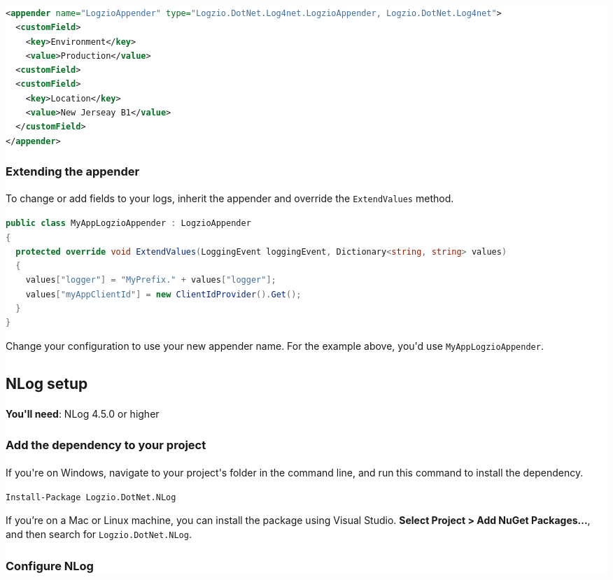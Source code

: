 ```xml
<appender name="LogzioAppender" type="Logzio.DotNet.Log4net.LogzioAppender, Logzio.DotNet.Log4net">
  <customField>
    <key>Environment</key>
    <value>Production</value>
  <customField>
  <customField>
    <key>Location</key>
    <value>New Jerseay B1</value>
  </customField>
</appender>
```

### Extending the appender

To change or add fields to your logs, inherit the appender and override the `ExtendValues` method.

```csharp
public class MyAppLogzioAppender : LogzioAppender
{
  protected override void ExtendValues(LoggingEvent loggingEvent, Dictionary<string, string> values)
  {
    values["logger"] = "MyPrefix." + values["logger"];
    values["myAppClientId"] = new ClientIdProvider().Get();
  }
}
```

Change your configuration to use your new appender name.
For the example above, you'd use `MyAppLogzioAppender`.

</div>


<div id="nlog-config">

## NLog setup

**You'll need**:
NLog 4.5.0 or higher

### Add the dependency to your project

If you're on Windows, navigate to your project's folder in the command line, and run this command to install the dependency.

```
Install-Package Logzio.DotNet.NLog
```

If you’re on a Mac or Linux machine, you can install the package using Visual Studio. **Select Project > Add NuGet Packages...**, and then search for `Logzio.DotNet.NLog`.

### Configure NLog
